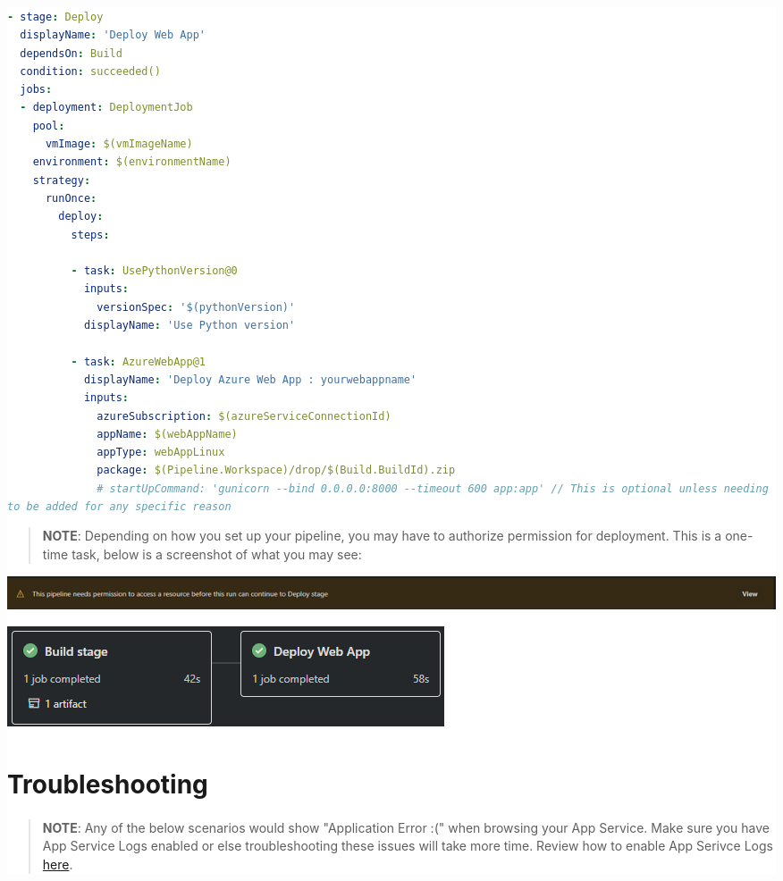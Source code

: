 ```yaml
- stage: Deploy
  displayName: 'Deploy Web App'
  dependsOn: Build
  condition: succeeded()
  jobs:
  - deployment: DeploymentJob
    pool:
      vmImage: $(vmImageName)
    environment: $(environmentName)
    strategy:
      runOnce:
        deploy:
          steps:

          - task: UsePythonVersion@0
            inputs:
              versionSpec: '$(pythonVersion)'
            displayName: 'Use Python version'

          - task: AzureWebApp@1
            displayName: 'Deploy Azure Web App : yourwebappname'
            inputs:
              azureSubscription: $(azureServiceConnectionId)
              appName: $(webAppName)
              appType: webAppLinux
              package: $(Pipeline.Workspace)/drop/$(Build.BuildId).zip
              # startUpCommand: 'gunicorn --bind 0.0.0.0:8000 --timeout 600 app:app' // This is optional unless needing to be added for any specific reason
```
> **NOTE**: Depending on how you set up your pipeline, you may have to authorize permission for deployment. This is a one-time task, below is a screenshot of what you may see:

![Flask App](/media/2022/02/vue-deployment-linux-07.png)

![Flask App](/media/2022/02/flask-deployment-linux-06.png)


# Troubleshooting

> **NOTE**: Any of the below scenarios would show "Application Error :(" when browsing your App Service. Make sure you have App Service Logs enabled or else troubleshooting these issues will take more time. Review how to enable App Serivce Logs [here](https://docs.microsoft.com/en-us/azure/app-service/troubleshoot-diagnostic-logs#enable-application-logging-linuxcontainer).
